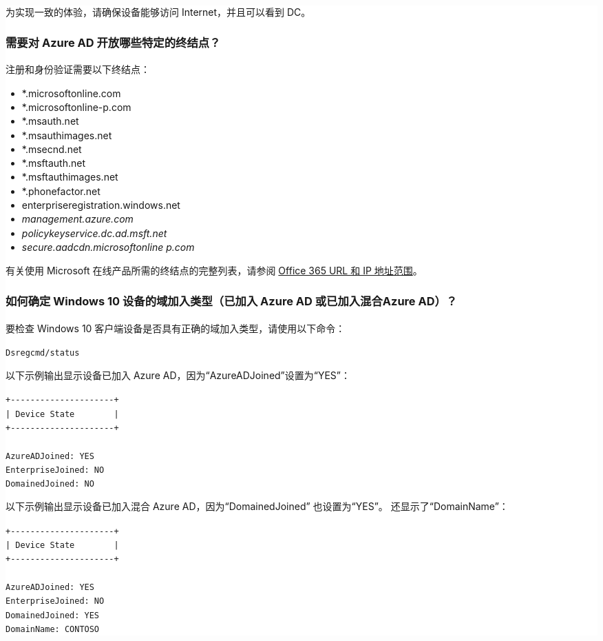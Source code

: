 为实现一致的体验，请确保设备能够访问 Internet，并且可以看到 DC。

### <a name="what-are-the-specific-end-points-that-are-required-to-be-open-to-azure-ad"></a>需要对 Azure AD 开放哪些特定的终结点？

注册和身份验证需要以下终结点：

* *.microsoftonline.com
* *.microsoftonline-p.com
* *.msauth.net
* *.msauthimages.net
* *.msecnd.net
* *.msftauth.net
* *.msftauthimages.net
* *.phonefactor.net
* enterpriseregistration.windows.net
* *management.azure.com*
* *policykeyservice.dc.ad.msft.net*
* *secure.aadcdn.microsoftonline p.com*

有关使用 Microsoft 在线产品所需的终结点的完整列表，请参阅 [Office 365 URL 和 IP 地址范围](/microsoft-365/enterprise/urls-and-ip-address-ranges)。

### <a name="how-do-i-identify-the-domain-join-type-azure-ad-joined-or-hybrid-azure-ad-joined-for-my-windows-10-device"></a>如何确定 Windows 10 设备的域加入类型（已加入 Azure AD 或已加入混合Azure AD）？

要检查 Windows 10 客户端设备是否具有正确的域加入类型，请使用以下命令：

```console
Dsregcmd/status
```

以下示例输出显示设备已加入 Azure AD，因为“AzureADJoined”设置为“YES”：

```output
+---------------------+
| Device State        |
+---------------------+

AzureADJoined: YES
EnterpriseJoined: NO
DomainedJoined: NO
```

以下示例输出显示设备已加入混合 Azure AD，因为“DomainedJoined” 也设置为“YES”。 还显示了“DomainName”：

```output
+---------------------+
| Device State        |
+---------------------+

AzureADJoined: YES
EnterpriseJoined: NO
DomainedJoined: YES
DomainName: CONTOSO
```
